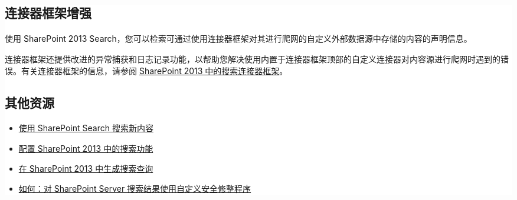     
    

## 连接器框架增强
<a name="SP15Searchnew_support"> </a>

使用 SharePoint 2013 Search，您可以检索可通过使用连接器框架对其进行爬网的自定义外部数据源中存储的内容的声明信息。
  
    
    
连接器框架还提供改进的异常捕获和日志记录功能，以帮助您解决使用内置于连接器框架顶部的自定义连接器对内容源进行爬网时遇到的错误。有关连接器框架的信息，请参阅  [SharePoint 2013 中的搜索连接器框架](search-connector-framework-in-sharepoint-2013.md)。
  
    
    

## 其他资源
<a name="bk_addresources"> </a>


-  [使用 SharePoint Search 搜索新内容](searching-new-content-with-sharepoint-search.md)
    
  
-  [配置 SharePoint 2013 中的搜索功能](configure-search-in-sharepoint-2013.md)
    
  
-  [在 SharePoint 2013 中生成搜索查询](building-search-queries-in-sharepoint-2013.md)
    
  
-  [如何：对 SharePoint Server 搜索结果使用自定义安全修整程序](how-to-use-a-custom-security-trimmer-for-sharepoint-server-search-results.md)
    
  

